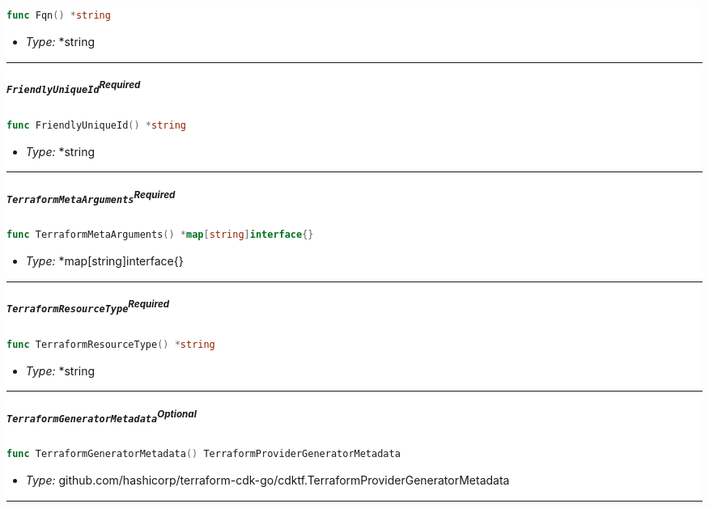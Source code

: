```go
func Fqn() *string
```

- *Type:* *string

---

##### `FriendlyUniqueId`<sup>Required</sup> <a name="FriendlyUniqueId" id="rhizo-co-terraform-provider-oci.dataOciStackMonitoringMonitoredResources.DataOciStackMonitoringMonitoredResources.property.friendlyUniqueId"></a>

```go
func FriendlyUniqueId() *string
```

- *Type:* *string

---

##### `TerraformMetaArguments`<sup>Required</sup> <a name="TerraformMetaArguments" id="rhizo-co-terraform-provider-oci.dataOciStackMonitoringMonitoredResources.DataOciStackMonitoringMonitoredResources.property.terraformMetaArguments"></a>

```go
func TerraformMetaArguments() *map[string]interface{}
```

- *Type:* *map[string]interface{}

---

##### `TerraformResourceType`<sup>Required</sup> <a name="TerraformResourceType" id="rhizo-co-terraform-provider-oci.dataOciStackMonitoringMonitoredResources.DataOciStackMonitoringMonitoredResources.property.terraformResourceType"></a>

```go
func TerraformResourceType() *string
```

- *Type:* *string

---

##### `TerraformGeneratorMetadata`<sup>Optional</sup> <a name="TerraformGeneratorMetadata" id="rhizo-co-terraform-provider-oci.dataOciStackMonitoringMonitoredResources.DataOciStackMonitoringMonitoredResources.property.terraformGeneratorMetadata"></a>

```go
func TerraformGeneratorMetadata() TerraformProviderGeneratorMetadata
```

- *Type:* github.com/hashicorp/terraform-cdk-go/cdktf.TerraformProviderGeneratorMetadata

---